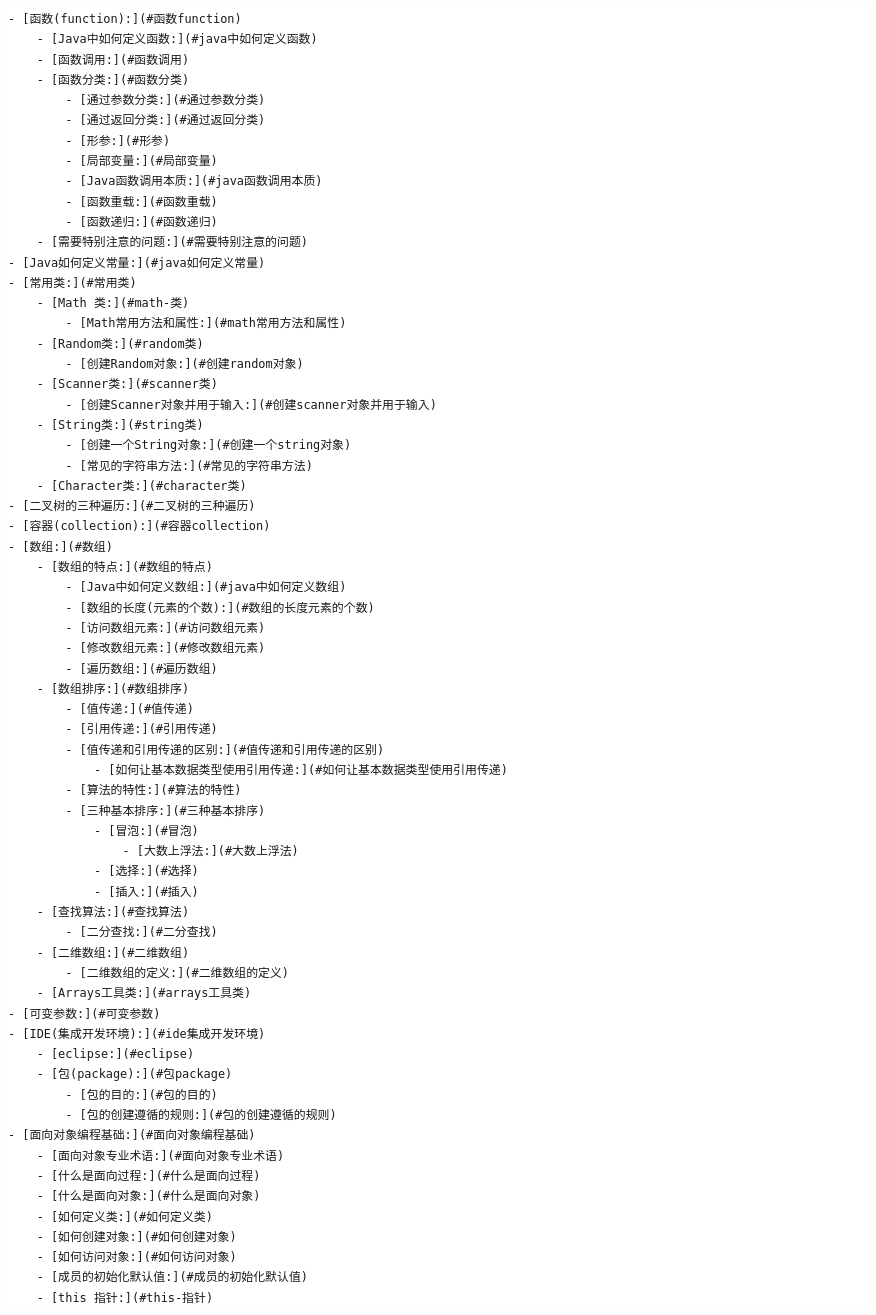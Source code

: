     - [函数(function):](#函数function)
        - [Java中如何定义函数:](#java中如何定义函数)
        - [函数调用:](#函数调用)
        - [函数分类:](#函数分类)
            - [通过参数分类:](#通过参数分类)
            - [通过返回分类:](#通过返回分类)
            - [形参:](#形参)
            - [局部变量:](#局部变量)
            - [Java函数调用本质:](#java函数调用本质)
            - [函数重载:](#函数重载)
            - [函数递归:](#函数递归)
        - [需要特别注意的问题:](#需要特别注意的问题)
    - [Java如何定义常量:](#java如何定义常量)
    - [常用类:](#常用类)
        - [Math 类:](#math-类)
            - [Math常用方法和属性:](#math常用方法和属性)
        - [Random类:](#random类)
            - [创建Random对象:](#创建random对象)
        - [Scanner类:](#scanner类)
            - [创建Scanner对象并用于输入:](#创建scanner对象并用于输入)
        - [String类:](#string类)
            - [创建一个String对象:](#创建一个string对象)
            - [常见的字符串方法:](#常见的字符串方法)
        - [Character类:](#character类)
    - [二叉树的三种遍历:](#二叉树的三种遍历)
    - [容器(collection):](#容器collection)
    - [数组:](#数组)
        - [数组的特点:](#数组的特点)
            - [Java中如何定义数组:](#java中如何定义数组)
            - [数组的长度(元素的个数):](#数组的长度元素的个数)
            - [访问数组元素:](#访问数组元素)
            - [修改数组元素:](#修改数组元素)
            - [遍历数组:](#遍历数组)
        - [数组排序:](#数组排序)
            - [值传递:](#值传递)
            - [引用传递:](#引用传递)
            - [值传递和引用传递的区别:](#值传递和引用传递的区别)
                - [如何让基本数据类型使用引用传递:](#如何让基本数据类型使用引用传递)
            - [算法的特性:](#算法的特性)
            - [三种基本排序:](#三种基本排序)
                - [冒泡:](#冒泡)
                    - [大数上浮法:](#大数上浮法)
                - [选择:](#选择)
                - [插入:](#插入)
        - [查找算法:](#查找算法)
            - [二分查找:](#二分查找)
        - [二维数组:](#二维数组)
            - [二维数组的定义:](#二维数组的定义)
        - [Arrays工具类:](#arrays工具类)
    - [可变参数:](#可变参数)
    - [IDE(集成开发环境):](#ide集成开发环境)
        - [eclipse:](#eclipse)
        - [包(package):](#包package)
            - [包的目的:](#包的目的)
            - [包的创建遵循的规则:](#包的创建遵循的规则)
    - [面向对象编程基础:](#面向对象编程基础)
        - [面向对象专业术语:](#面向对象专业术语)
        - [什么是面向过程:](#什么是面向过程)
        - [什么是面向对象:](#什么是面向对象)
        - [如何定义类:](#如何定义类)
        - [如何创建对象:](#如何创建对象)
        - [如何访问对象:](#如何访问对象)
        - [成员的初始化默认值:](#成员的初始化默认值)
        - [this 指针:](#this-指针)